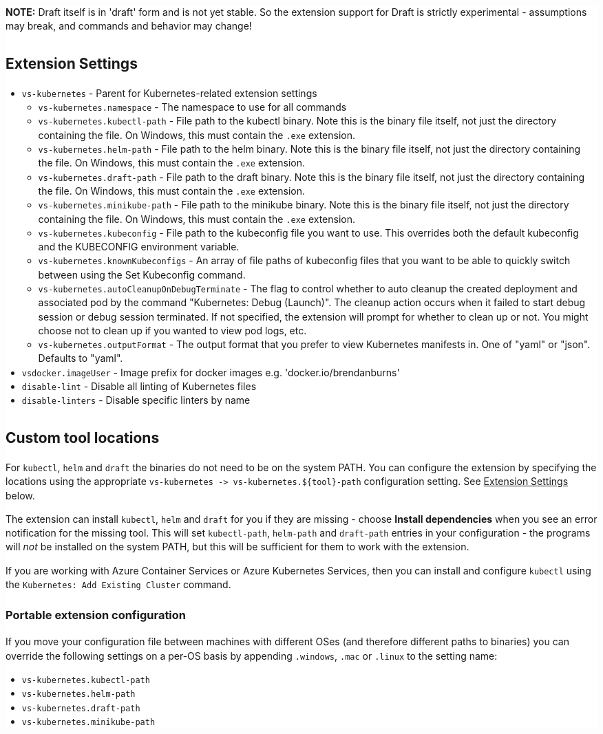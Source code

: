 **NOTE:** Draft itself is in 'draft' form and is not yet stable. So the extension support for Draft is strictly experimental - assumptions may break, and commands and behavior may change!

## Extension Settings

   * `vs-kubernetes` - Parent for Kubernetes-related extension settings
       * `vs-kubernetes.namespace` - The namespace to use for all commands
       * `vs-kubernetes.kubectl-path` - File path to the kubectl binary. Note this is the binary file itself, not just the directory containing the file. On Windows, this must contain the `.exe` extension.
       * `vs-kubernetes.helm-path` - File path to the helm binary. Note this is the binary file itself, not just the directory containing the file. On Windows, this must contain the `.exe` extension.
       * `vs-kubernetes.draft-path` - File path to the draft binary. Note this is the binary file itself, not just the directory containing the file. On Windows, this must contain the `.exe` extension.
       * `vs-kubernetes.minikube-path` - File path to the minikube binary. Note this is the binary file itself, not just the directory containing the file. On Windows, this must contain the `.exe` extension.
       * `vs-kubernetes.kubeconfig` - File path to the kubeconfig file you want to use. This overrides both the default kubeconfig and the KUBECONFIG environment variable.
       * `vs-kubernetes.knownKubeconfigs` - An array of file paths of kubeconfig files that you want to be able to quickly switch between using the Set Kubeconfig command.
       * `vs-kubernetes.autoCleanupOnDebugTerminate` - The flag to control whether to auto cleanup the created deployment and associated pod by the command "Kubernetes: Debug (Launch)". The cleanup action occurs when it failed to start debug session or debug session terminated. If not specified, the extension will prompt for whether to clean up or not. You might choose not to clean up if you wanted to view pod logs, etc.
       * `vs-kubernetes.outputFormat` - The output format that you prefer to view Kubernetes manifests in. One of "yaml" or "json". Defaults to "yaml".
   * `vsdocker.imageUser` - Image prefix for docker images e.g. 'docker.io/brendanburns'
   * `disable-lint` - Disable all linting of Kubernetes files
   * `disable-linters` - Disable specific linters by name

## Custom tool locations

For `kubectl`, `helm` and `draft` the binaries do not need to be on the system PATH. You can configure the extension by specifying the locations using the appropriate `vs-kubernetes -> vs-kubernetes.${tool}-path` configuration setting.  See [Extension Settings](#extension-settings) below.

The extension can install `kubectl`, `helm` and `draft` for you if they are missing - choose **Install dependencies** when you see an error notification for the missing tool.  This will set `kubectl-path`, `helm-path` and `draft-path` entries in your configuration - the programs will *not* be installed on the system PATH, but this will be sufficient for them to work with the extension.

If you are working with Azure Container Services or Azure Kubernetes Services, then you can install and configure `kubectl` using the `Kubernetes: Add Existing Cluster` command.

### Portable extension configuration

If you move your configuration file between machines with different OSes (and therefore different paths to binaries) you can override the following settings on a per-OS basis by appending `.windows`, `.mac` or `.linux` to the setting name:

  * `vs-kubernetes.kubectl-path`
  * `vs-kubernetes.helm-path`
  * `vs-kubernetes.draft-path`
  * `vs-kubernetes.minikube-path`
